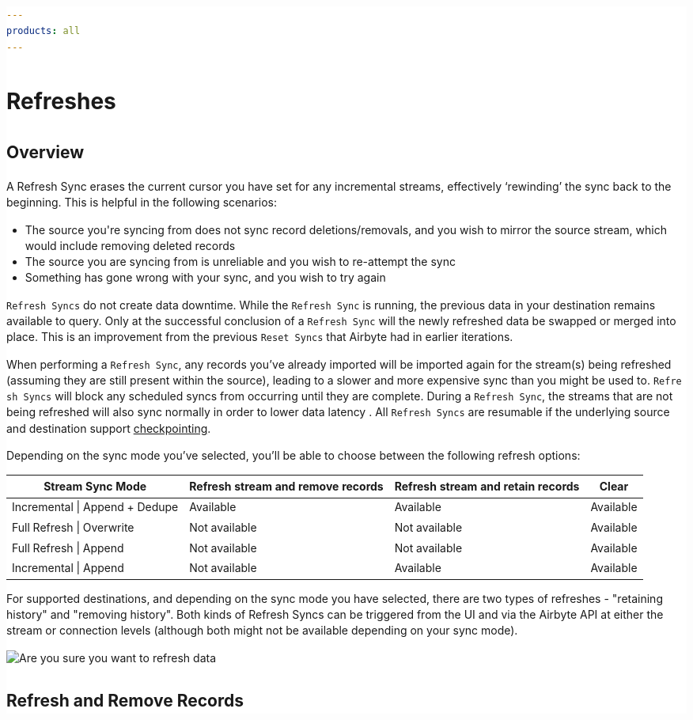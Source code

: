 ```yaml
---
products: all
---
```


# Refreshes

## Overview

A Refresh Sync erases the current cursor you have set for any incremental streams, effectively ‘rewinding’ the sync back to the beginning. This is helpful in the following scenarios:

- The source you're syncing from does not sync record deletions/removals, and you wish to mirror the source stream, which would include removing deleted records
- The source you are syncing from is unreliable and you wish to re-attempt the sync
- Something has gone wrong with your sync, and you wish to try again

`Refresh Syncs` do not create data downtime. While the `Refresh Sync` is running, the previous data in your destination remains available to query. Only at the successful conclusion of a `Refresh Sync` will the newly refreshed data be swapped or merged into place. This is an improvement from the previous `Reset Syncs` that Airbyte had in earlier iterations.

When performing a `Refresh Sync`, any records you’ve already imported will be imported again for the stream(s) being refreshed (assuming they are still present within the source), leading to a slower and more expensive sync than you might be used to. `Refresh Syncs` will block any scheduled syncs from occurring until they are complete. During a `Refresh Sync`, the streams that are not being refreshed will also sync normally in order to lower data latency . All `Refresh Syncs` are resumable if the underlying source and destination support [checkpointing](/understanding-airbyte/airbyte-protocol/#state--checkpointing).

Depending on the sync mode you’ve selected, you’ll be able to choose between the following refresh options:

| Stream Sync Mode               | Refresh stream and remove records | Refresh stream and retain records | Clear     |
| ------------------------------ | --------------------------------- | --------------------------------- | --------- |
| Incremental \| Append + Dedupe | Available                         | Available                         | Available |
| Full Refresh \| Overwrite      | Not available                     | Not available                     | Available |
| Full Refresh \| Append         | Not available                     | Not available                     | Available |
| Incremental \| Append          | Not available                     | Available                         | Available |

For supported destinations, and depending on the sync mode you have selected, there are two types of refreshes - "retaining history" and "removing history". Both kinds of Refresh Syncs can be triggered from the UI and via the Airbyte API at either the stream or connection levels (although both might not be available depending on your sync mode).

![Are you sure you want to refresh data](/.gitbook/assets/refreshes/are-you-sure-refresh.png)

## Refresh and Remove Records
